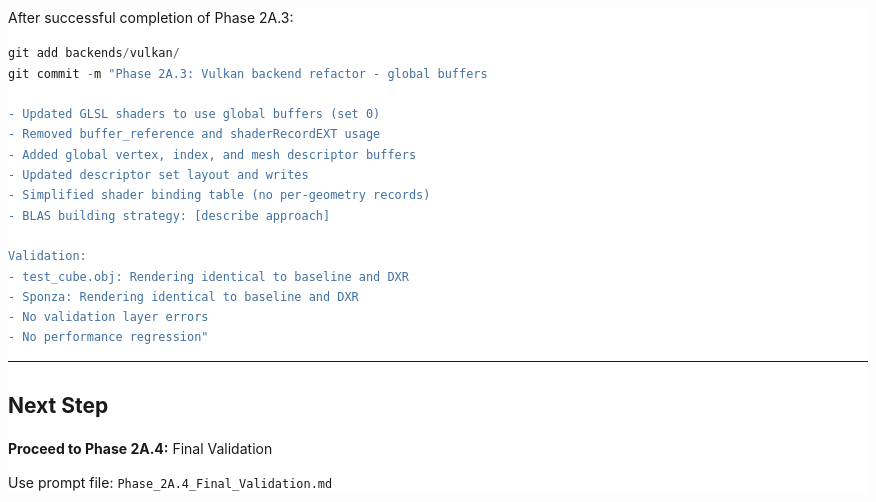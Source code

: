 After successful completion of Phase 2A.3:

```powershell
git add backends/vulkan/
git commit -m "Phase 2A.3: Vulkan backend refactor - global buffers

- Updated GLSL shaders to use global buffers (set 0)
- Removed buffer_reference and shaderRecordEXT usage
- Added global vertex, index, and mesh descriptor buffers
- Updated descriptor set layout and writes
- Simplified shader binding table (no per-geometry records)
- BLAS building strategy: [describe approach]

Validation:
- test_cube.obj: Rendering identical to baseline and DXR
- Sponza: Rendering identical to baseline and DXR
- No validation layer errors
- No performance regression"
```

---

## Next Step

**Proceed to Phase 2A.4:** Final Validation

Use prompt file: `Phase_2A.4_Final_Validation.md`

